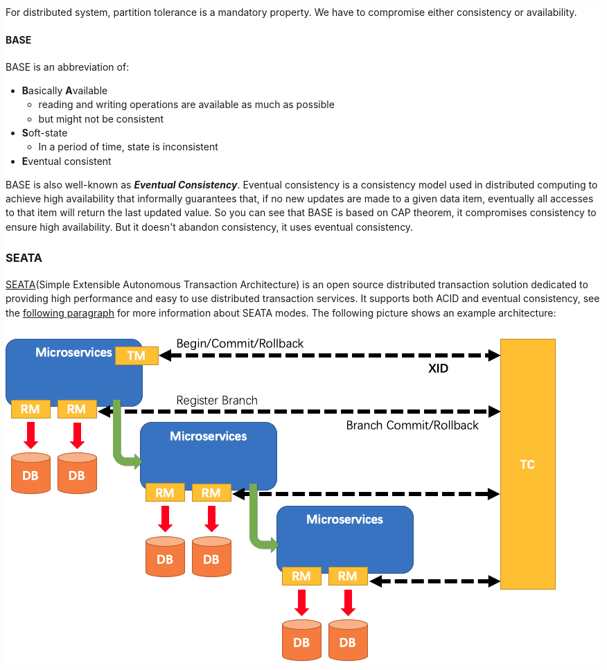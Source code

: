 For distributed system, partition tolerance is a mandatory property. We have to compromise either consistency or availability.

#### BASE
BASE is an abbreviation of:
* **B**asically **A**vailable
  * reading and writing operations are available as much as possible
  * but might not be consistent
* **S**oft-state
  * In a period of time, state is inconsistent
* **E**ventual consistent

BASE is also well-known as **_Eventual Consistency_**. 
Eventual consistency is a consistency model used in distributed computing to achieve high availability that informally guarantees that, if no new updates are made to a given data item, eventually all accesses to that item will return the last updated value.
So you can see that BASE is based on CAP theorem, it compromises consistency to ensure high availability. 
But it doesn't abandon consistency, it uses eventual consistency.

### SEATA
[SEATA](https://seata.io)(Simple Extensible Autonomous Transaction Architecture) is an open source distributed transaction solution dedicated to providing high performance and easy to use distributed transaction services. 
It supports both ACID and eventual consistency, see the [following paragraph](#mode) for more information about SEATA modes. 
The following picture shows an example architecture:

![seata.png](statics/seata.png)
